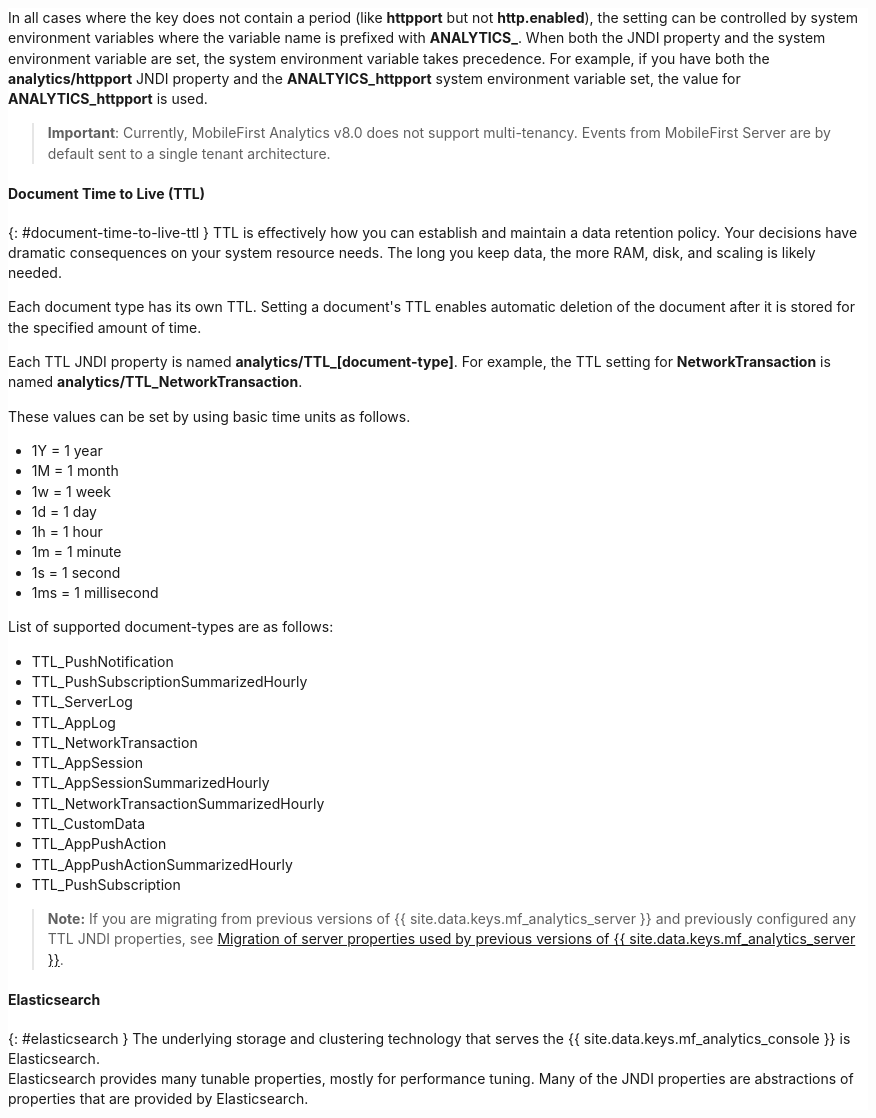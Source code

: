 In all cases where the key does not contain a period (like **httpport** but not **http.enabled**), the setting can be controlled by system environment variables where the variable name is prefixed with **ANALYTICS_**. When both the JNDI property and the system environment variable are set, the system environment variable takes precedence. For example, if you have both the **analytics/httpport** JNDI property and the **ANALTYICS_httpport** system environment variable set, the value for **ANALYTICS_httpport** is used.

> **Important**: Currently, MobileFirst Analytics v8.0 does not support multi-tenancy. Events from MobileFirst Server are by default sent to a single tenant architecture.

#### Document Time to Live (TTL)
{: #document-time-to-live-ttl }
TTL is effectively how you can establish and maintain a data retention policy. Your decisions have dramatic consequences on your system resource needs. The long you keep data, the more RAM, disk, and scaling is likely needed.

Each document type has its own TTL. Setting a document's TTL enables automatic deletion of the document after it is stored for the specified amount of time.

Each TTL JNDI property is named **analytics/TTL_[document-type]**. For example, the TTL setting for **NetworkTransaction** is named **analytics/TTL_NetworkTransaction**.

These values can be set by using basic time units as follows.

* 1Y = 1 year
* 1M = 1 month
* 1w = 1 week
* 1d = 1 day
* 1h = 1 hour
* 1m = 1 minute
* 1s = 1 second
* 1ms = 1 millisecond

List of supported document-types are as follows:

* TTL_PushNotification
* TTL_PushSubscriptionSummarizedHourly
* TTL_ServerLog
* TTL_AppLog
* TTL_NetworkTransaction
* TTL_AppSession
* TTL_AppSessionSummarizedHourly
* TTL_NetworkTransactionSummarizedHourly
* TTL_CustomData
* TTL_AppPushAction
* TTL_AppPushActionSummarizedHourly
* TTL_PushSubscription


> **Note:** If you are migrating from previous versions of {{ site.data.keys.mf_analytics_server }} and previously configured any TTL JNDI properties, see [Migration of server properties used by previous versions of {{ site.data.keys.mf_analytics_server }}](../installation/#migration-of-server-properties-used-by-previous-versions-of-mobilefirst-analytics-server).

#### Elasticsearch
{: #elasticsearch }
The underlying storage and clustering technology that serves the {{ site.data.keys.mf_analytics_console }} is Elasticsearch.  
Elasticsearch provides many tunable properties, mostly for performance tuning. Many of the JNDI properties are abstractions of properties that are provided by Elasticsearch.
